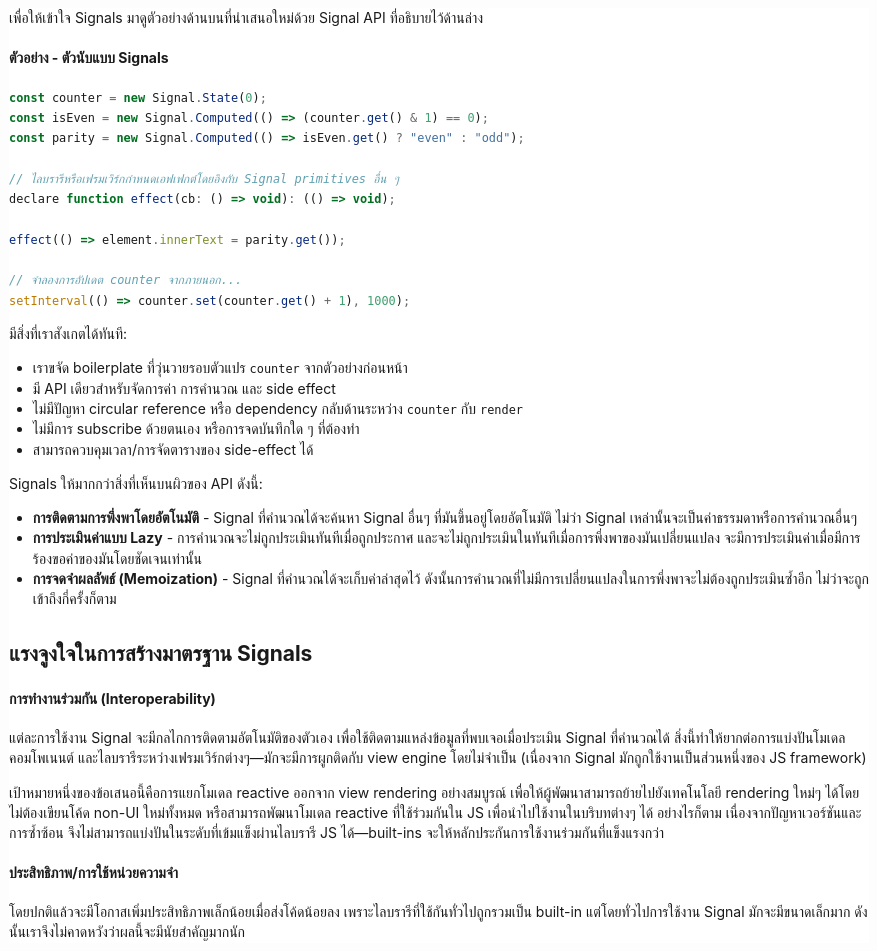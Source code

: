 เพื่อให้เข้าใจ Signals มาดูตัวอย่างด้านบนที่นำเสนอใหม่ด้วย Signal API ที่อธิบายไว้ด้านล่าง

#### ตัวอย่าง - ตัวนับแบบ Signals

```js
const counter = new Signal.State(0);
const isEven = new Signal.Computed(() => (counter.get() & 1) == 0);
const parity = new Signal.Computed(() => isEven.get() ? "even" : "odd");

// ไลบรารีหรือเฟรมเวิร์กกำหนดเอฟเฟกต์โดยอิงกับ Signal primitives อื่น ๆ
declare function effect(cb: () => void): (() => void);

effect(() => element.innerText = parity.get());

// จำลองการอัปเดต counter จากภายนอก...
setInterval(() => counter.set(counter.get() + 1), 1000);
```

มีสิ่งที่เราสังเกตได้ทันที:
* เราขจัด boilerplate ที่วุ่นวายรอบตัวแปร `counter` จากตัวอย่างก่อนหน้า
* มี API เดียวสำหรับจัดการค่า การคำนวณ และ side effect
* ไม่มีปัญหา circular reference หรือ dependency กลับด้านระหว่าง `counter` กับ `render`
* ไม่มีการ subscribe ด้วยตนเอง หรือการจดบันทึกใด ๆ ที่ต้องทำ
* สามารถควบคุมเวลา/การจัดตารางของ side-effect ได้

Signals ให้มากกว่าสิ่งที่เห็นบนผิวของ API ดังนี้:
* **การติดตามการพึ่งพาโดยอัตโนมัติ** - Signal ที่คำนวณได้จะค้นหา Signal อื่นๆ ที่มันขึ้นอยู่โดยอัตโนมัติ ไม่ว่า Signal เหล่านั้นจะเป็นค่าธรรมดาหรือการคำนวณอื่นๆ
* **การประเมินค่าแบบ Lazy** - การคำนวณจะไม่ถูกประเมินทันทีเมื่อถูกประกาศ และจะไม่ถูกประเมินในทันทีเมื่อการพึ่งพาของมันเปลี่ยนแปลง จะมีการประเมินค่าเมื่อมีการร้องขอค่าของมันโดยชัดเจนเท่านั้น
* **การจดจำผลลัพธ์ (Memoization)** - Signal ที่คำนวณได้จะเก็บค่าล่าสุดไว้ ดังนั้นการคำนวณที่ไม่มีการเปลี่ยนแปลงในการพึ่งพาจะไม่ต้องถูกประเมินซ้ำอีก ไม่ว่าจะถูกเข้าถึงกี่ครั้งก็ตาม

## แรงจูงใจในการสร้างมาตรฐาน Signals

#### การทำงานร่วมกัน (Interoperability)

แต่ละการใช้งาน Signal จะมีกลไกการติดตามอัตโนมัติของตัวเอง เพื่อใช้ติดตามแหล่งข้อมูลที่พบเจอเมื่อประเมิน Signal ที่คำนวณได้ สิ่งนี้ทำให้ยากต่อการแบ่งปันโมเดล คอมโพเนนต์ และไลบรารีระหว่างเฟรมเวิร์กต่างๆ—มักจะมีการผูกติดกับ view engine โดยไม่จำเป็น (เนื่องจาก Signal มักถูกใช้งานเป็นส่วนหนึ่งของ JS framework)

เป้าหมายหนึ่งของข้อเสนอนี้คือการแยกโมเดล reactive ออกจาก view rendering อย่างสมบูรณ์ เพื่อให้ผู้พัฒนาสามารถย้ายไปยังเทคโนโลยี rendering ใหม่ๆ ได้โดยไม่ต้องเขียนโค้ด non-UI ใหม่ทั้งหมด หรือสามารถพัฒนาโมเดล reactive ที่ใช้ร่วมกันใน JS เพื่อนำไปใช้งานในบริบทต่างๆ ได้ อย่างไรก็ตาม เนื่องจากปัญหาเวอร์ชันและการซ้ำซ้อน จึงไม่สามารถแบ่งปันในระดับที่เข้มแข็งผ่านไลบรารี JS ได้—built-ins จะให้หลักประกันการใช้งานร่วมกันที่แข็งแรงกว่า

#### ประสิทธิภาพ/การใช้หน่วยความจำ

โดยปกติแล้วจะมีโอกาสเพิ่มประสิทธิภาพเล็กน้อยเมื่อส่งโค้ดน้อยลง เพราะไลบรารีที่ใช้กันทั่วไปถูกรวมเป็น built-in แต่โดยทั่วไปการใช้งาน Signal มักจะมีขนาดเล็กมาก ดังนั้นเราจึงไม่คาดหวังว่าผลนี้จะมีนัยสำคัญมากนัก

